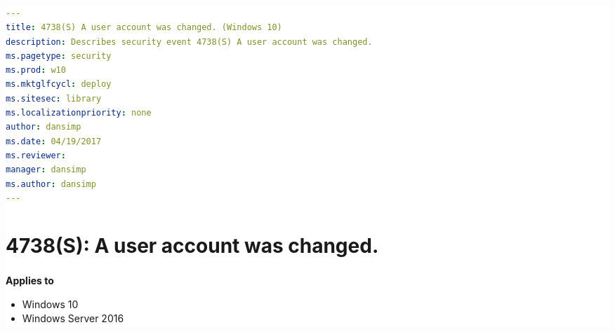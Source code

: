 ```yaml
---
title: 4738(S) A user account was changed. (Windows 10)
description: Describes security event 4738(S) A user account was changed.
ms.pagetype: security
ms.prod: w10
ms.mktglfcycl: deploy
ms.sitesec: library
ms.localizationpriority: none
author: dansimp
ms.date: 04/19/2017
ms.reviewer: 
manager: dansimp
ms.author: dansimp
---
```


# 4738(S): A user account was changed.

**Applies to**
-   Windows 10
-   Windows Server 2016

